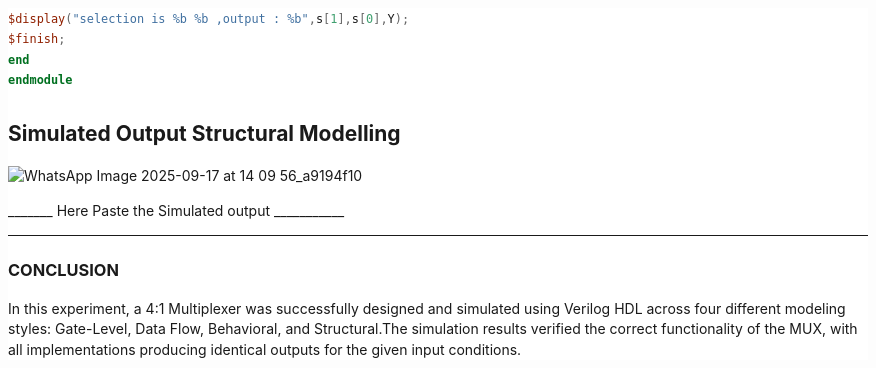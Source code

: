 ```verilog
$display("selection is %b %b ,output : %b",s[1],s[0],Y);
$finish;
end
endmodule
```
## Simulated Output Structural Modelling
![WhatsApp Image 2025-09-17 at 14 09 56_a9194f10](https://github.com/user-attachments/assets/351011b9-70f2-42fc-a8da-1a443d2b141b)


_______ Here Paste the Simulated output  ___________

---
### CONCLUSION

In this experiment, a 4:1 Multiplexer was successfully designed and simulated using Verilog HDL across four different modeling styles: Gate-Level, Data Flow, Behavioral, and Structural.The simulation results verified the correct functionality of the MUX, with all implementations producing identical outputs for the given input conditions.

